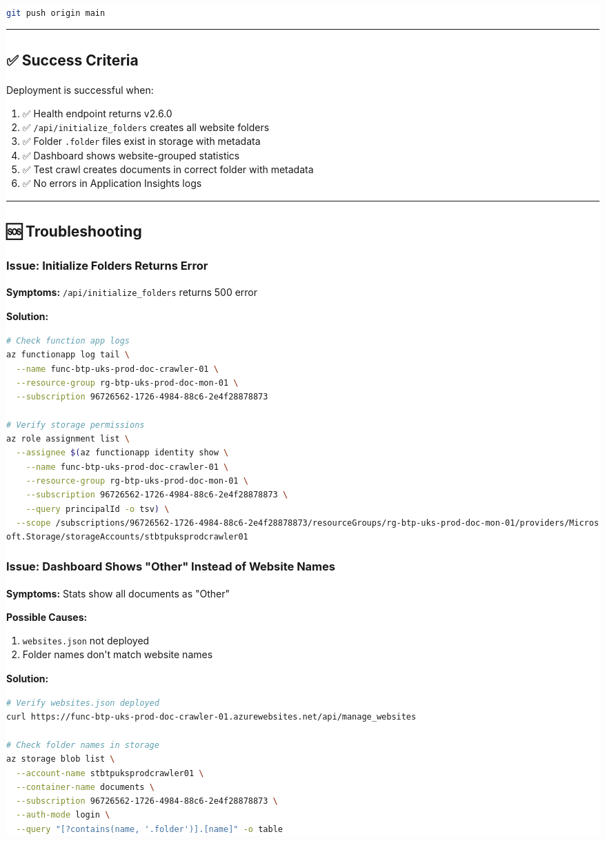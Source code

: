 ```bash
git push origin main
```

---

## ✅ Success Criteria

Deployment is successful when:

1. ✅ Health endpoint returns v2.6.0
2. ✅ `/api/initialize_folders` creates all website folders
3. ✅ Folder `.folder` files exist in storage with metadata
4. ✅ Dashboard shows website-grouped statistics
5. ✅ Test crawl creates documents in correct folder with metadata
6. ✅ No errors in Application Insights logs

---

## 🆘 Troubleshooting

### Issue: Initialize Folders Returns Error

**Symptoms:** `/api/initialize_folders` returns 500 error

**Solution:**
```bash
# Check function app logs
az functionapp log tail \
  --name func-btp-uks-prod-doc-crawler-01 \
  --resource-group rg-btp-uks-prod-doc-mon-01 \
  --subscription 96726562-1726-4984-88c6-2e4f28878873

# Verify storage permissions
az role assignment list \
  --assignee $(az functionapp identity show \
    --name func-btp-uks-prod-doc-crawler-01 \
    --resource-group rg-btp-uks-prod-doc-mon-01 \
    --subscription 96726562-1726-4984-88c6-2e4f28878873 \
    --query principalId -o tsv) \
  --scope /subscriptions/96726562-1726-4984-88c6-2e4f28878873/resourceGroups/rg-btp-uks-prod-doc-mon-01/providers/Microsoft.Storage/storageAccounts/stbtpuksprodcrawler01
```

### Issue: Dashboard Shows "Other" Instead of Website Names

**Symptoms:** Stats show all documents as "Other"

**Possible Causes:**
1. `websites.json` not deployed
2. Folder names don't match website names

**Solution:**
```bash
# Verify websites.json deployed
curl https://func-btp-uks-prod-doc-crawler-01.azurewebsites.net/api/manage_websites

# Check folder names in storage
az storage blob list \
  --account-name stbtpuksprodcrawler01 \
  --container-name documents \
  --subscription 96726562-1726-4984-88c6-2e4f28878873 \
  --auth-mode login \
  --query "[?contains(name, '.folder')].[name]" -o table
```
